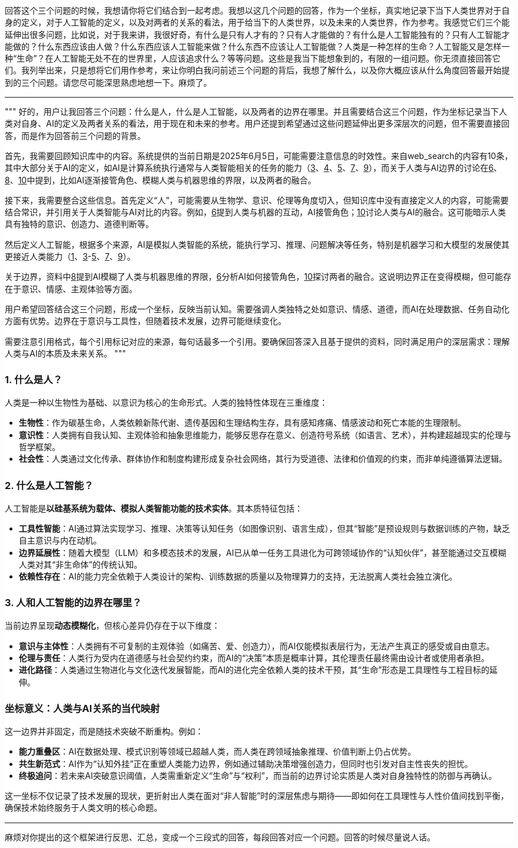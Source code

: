 回答这个三个问题的时候，我想请你将它们结合到一起考虑。我想以这几个问题的回答，作为一个坐标，真实地记录下当下人类世界对于自身的定义，对于人工智能的定义，以及对两者的关系的看法，用于给当下的人类世界，以及未来的人类世界，作为参考。我感觉它们三个能延伸出很多问题，比如说，对于我来讲，我很好奇，有什么是只有人才有的？只有人才能做的？有什么是人工智能独有的？只有人工智能才能做的？什么东西应该由人做？什么东西应该人工智能来做？什么东西不应该让人工智能做？人类是一种怎样的生命？人工智能又是怎样一种“生命”？在人工智能无处不在的世界里，人应该追求什么？等等问题。这些是我当下能想象到的，有限的一组问题。你无须直接回答它们。我列举出来，只是想将它们用作参考，来让你明白我问前述三个问题的背后，我想了解什么，以及你大概应该从什么角度回答最开始提到的三个问题。请您尽可能深思熟虑地想一下。麻烦了。

------

"""
好的，用户让我回答三个问题：什么是人，什么是人工智能，以及两者的边界在哪里。并且需要结合这三个问题，作为坐标记录当下人类对自身、AI的定义及两者关系的看法，用于现在和未来的参考。用户还提到希望通过这些问题延伸出更多深层次的问题，但不需要直接回答，而是作为回答前三个问题的背景。

首先，我需要回顾知识库中的内容。系统提供的当前日期是2025年6月5日，可能需要注意信息的时效性。来自web_search的内容有10条，其中大部分关于AI的定义，如AI是计算系统执行通常与人类智能相关的任务的能力（[3]、[4]、[5]、[7]、[9]），而关于人类与AI边界的讨论在[6]、[8]、[10]中提到，比如AI逐渐接管角色、模糊人类与机器思维的界限，以及两者的融合。

接下来，我需要整合这些信息。首先定义“人”，可能需要从生物学、意识、伦理等角度切入，但知识库中没有直接定义人的内容，可能需要结合常识，并引用关于人类智能与AI对比的内容。例如，[6]提到人类与机器的互动，AI接管角色；[10]讨论人类与AI的融合。这可能暗示人类具有独特的意识、创造力、道德判断等。

然后定义人工智能，根据多个来源，AI是模拟人类智能的系统，能执行学习、推理、问题解决等任务，特别是机器学习和大模型的发展使其更接近人类能力（[1]、[3]-[5]、[7]、[9]）。

关于边界，资料中[8]提到AI模糊了人类与机器思维的界限，[6]分析AI如何接管角色，[10]探讨两者的融合。这说明边界正在变得模糊，但可能存在于意识、情感、主观体验等方面。

用户希望回答结合这三个问题，形成一个坐标，反映当前认知。需要强调人类独特之处如意识、情感、道德，而AI在处理数据、任务自动化方面有优势。边界在于意识与工具性，但随着技术发展，边界可能继续变化。

需要注意引用格式，每个引用标记对应的来源，每句话最多一个引用。要确保回答深入且基于提供的资料，同时满足用户的深层需求：理解人类与AI的本质及未来关系。
"""

### 1. **什么是人？**  
人类是一种以生物性为基础、以意识为核心的生命形式。人类的独特性体现在三重维度：  
- **生物性**：作为碳基生命，人类依赖新陈代谢、遗传基因和生理结构生存，具有感知疼痛、情感波动和死亡本能的生理限制。  
- **意识性**：人类拥有自我认知、主观体验和抽象思维能力，能够反思存在意义、创造符号系统（如语言、艺术），并构建超越现实的伦理与哲学框架。  
- **社会性**：人类通过文化传承、群体协作和制度构建形成复杂社会网络，其行为受道德、法律和价值观的约束，而非单纯遵循算法逻辑。  

### 2. **什么是人工智能？**  
人工智能是**以硅基系统为载体、模拟人类智能功能的技术实体**。其本质特征包括：  
- **工具性智能**：AI通过算法实现学习、推理、决策等认知任务（如图像识别、语言生成），但其“智能”是预设规则与数据训练的产物，缺乏自主意识与内在动机。  
- **边界延展性**：随着大模型（LLM）和多模态技术的发展，AI已从单一任务工具进化为可跨领域协作的“认知伙伴”，甚至能通过交互模糊人类对其“非生命体”的传统认知。  
- **依赖性存在**：AI的能力完全依赖于人类设计的架构、训练数据的质量以及物理算力的支持，无法脱离人类社会独立演化。  

### 3. **人和人工智能的边界在哪里？**  
当前边界呈现**动态模糊化**，但核心差异仍存在于以下维度：  
- **意识与主体性**：人类拥有不可复制的主观体验（如痛苦、爱、创造力），而AI仅能模拟表层行为，无法产生真正的感受或自由意志。  
- **伦理与责任**：人类行为受内在道德感与社会契约约束，而AI的“决策”本质是概率计算，其伦理责任最终需由设计者或使用者承担。  
- **进化路径**：人类通过生物进化与文化迭代发展智能，而AI的进化完全依赖人类的技术干预，其“生命”形态是工具理性与工程目标的延伸。  

### 坐标意义：人类与AI关系的当代映射  
这一边界并非固定，而是随技术突破不断重构。例如：  
- **能力重叠区**：AI在数据处理、模式识别等领域已超越人类，而人类在跨领域抽象推理、价值判断上仍占优势。  
- **共生新范式**：AI作为“认知外挂”正在重塑人类能力边界，例如通过辅助决策增强创造力，但同时也引发对自主性丧失的担忧。  
- **终极追问**：若未来AI突破意识阈值，人类需重新定义“生命”与“权利”，而当前的边界讨论实质是人类对自身独特性的防御与再确认。  

这一坐标不仅记录了技术发展的现状，更折射出人类在面对“非人智能”时的深层焦虑与期待——即如何在工具理性与人性价值间找到平衡，确保技术始终服务于人类文明的核心命题。

------

麻烦对你提出的这个框架进行反思、汇总，变成一个三段式的回答，每段回答对应一个问题。回答的时候尽量说人话。


[1]: https://www.britannica.com/summary/Homo-sapiens?utm_source=chatgpt.com "Homo sapiens summary | Britannica"
[2]: https://www.britannica.com/topic/Homo-sapiens-sapiens?utm_source=chatgpt.com "Homo sapiens sapiens | Characteristics & Facts - Britannica"
[3]: https://www.nature.com/articles/s42003-023-04803-4?utm_source=chatgpt.com "From fossils to mind | Communications Biology - Nature"
[4]: https://www.britannica.com/topic/Homo-sapiens/Behavioral-influences?utm_source=chatgpt.com "Homo sapiens - Evolution, Culture, Tools | Britannica"
[5]: https://australian.museum/learn/science/human-evolution/homo-sapiens-modern-humans/?utm_source=chatgpt.com "Homo sapiens – modern humans - The Australian Museum"
[6]: https://www.nature.com/articles/s41386-021-01092-5?utm_source=chatgpt.com "The prefrontal cortex and (uniquely) human cooperation - Nature"
[7]: https://www.nature.com/articles/nrn2024.pdf?utm_source=chatgpt.com "The mirror neuron system and the consequences of its dysfunction"
[8]: https://www.nature.com/articles/s41598-023-40858-3?utm_source=chatgpt.com "Best humans still outperform artificial intelligence in a creative ..."
[9]: https://www.nature.com/articles/s41598-025-93794-9?utm_source=chatgpt.com "Generative AI lacks the human creativity to achieve scientific ..."
[10]: https://plato.stanford.edu/entries/artificial-intelligence/?utm_source=chatgpt.com "Artificial Intelligence - Stanford Encyclopedia of Philosophy"
[11]: https://eur-lex.europa.eu/legal-content/EN/TXT/PDF/?uri=OJ%3AL_202401689&utm_source=chatgpt.com "[PDF] Regulation (EU) 2024/1689 of the European Parliament ... - EUR-Lex"
[12]: https://www.nist.gov/itl/ai-risk-management-framework?utm_source=chatgpt.com "AI Risk Management Framework | NIST"
[13]: https://www.unesco.org/en/articles/recommendation-ethics-artificial-intelligence?utm_source=chatgpt.com "Recommendation on the Ethics of Artificial Intelligence - UNESCO"
[14]: https://openai.com/safety/how-we-think-about-safety-alignment/?utm_source=chatgpt.com "How we think about safety and alignment - OpenAI"
[15]: https://openai.com/index/our-approach-to-alignment-research/?utm_source=chatgpt.com "Our approach to alignment research - OpenAI"
[16]: https://www.newyorker.com/magazine/2015/11/23/doomsday-invention-artificial-intelligence-nick-bostrom?utm_source=chatgpt.com "The Doomsday Invention"
[17]: https://www.weforum.org/stories/2025/01/ai-workplace-skills/?utm_source=chatgpt.com "AI is shifting the workplace skillset. But human skills still count"
[18]: https://plato.stanford.edu/archIves/win2018/entries/feminist-body/?utm_source=chatgpt.com "Feminist Perspectives on the Body"
[19]: https://press.uchicago.edu/ucp/books/book/chicago/H/bo3769963.html?utm_source=chatgpt.com "How We Became Posthuman - The University of Chicago Press"
[20]: https://www.cambridge.org/core/books/cambridge-companion-to-religion-and-artificial-intelligence/transhumanism-and-transcendence/84E57D7C1DD10C669B12D0F1553AA7D7?utm_source=chatgpt.com "Transhumanism and Transcendence (Chapter 8)"
[21]: https://www.theguardian.com/technology/2024/dec/13/the-guardian-view-on-ais-power-limits-and-risks-it-may-require-rethinking-the-technology?utm_source=chatgpt.com "The Guardian view on AI's power, limits, and risks: it may require rethinking the technology"
[1]: https://pmc.ncbi.nlm.nih.gov/articles/PMC6224031/?utm_source=chatgpt.com "The Cultural Brain Hypothesis: How culture drives brain expansion ..."
[2]: https://www.pnas.org/doi/10.1073/pnas.1910880117?utm_source=chatgpt.com "The evolution of early symbolic behavior in Homo sapiens - PNAS"
[3]: https://pmc.ncbi.nlm.nih.gov/articles/PMC3510904/?utm_source=chatgpt.com "Mirror neurons: Enigma of the metaphysical modular brain - PMC"
[4]: https://www.keysight.com/used/us/en/knowledge/glossary/oscilloscopes/what-is-time-scale-in-electronics?utm_source=chatgpt.com "What Is Time Scale in Electronics? - Keysight Oscilloscope Glossary"
[5]: https://artificialintelligenceact.eu/article/3/?utm_source=chatgpt.com "Article 3: Definitions | EU Artificial Intelligence Act"
[6]: https://www.nist.gov/itl/ai-risk-management-framework?utm_source=chatgpt.com "AI Risk Management Framework | NIST"
[7]: https://neurips.cc/virtual/2024/poster/94007?utm_source=chatgpt.com "Handling Reward Misspecification in the Presence of Expectation ..."
[8]: https://www.sfu.ca/~decaste/OISE/page2/files/HarawayCyborg.pdf?utm_source=chatgpt.com "[PDF] Donna Haraway, \"A Cyborg Manifesto: Science, Technology, and ..."
[9]: https://www.weforum.org/stories/2025/01/future-of-jobs-report-2025-jobs-of-the-future-and-the-skills-you-need-to-get-them/?utm_source=chatgpt.com "Future of Jobs Report 2025: The jobs of the future – and the skills ..."
[10]: https://nvlpubs.nist.gov/nistpubs/ai/nist.ai.100-1.pdf?utm_source=chatgpt.com "[PDF] Artificial Intelligence Risk Management Framework (AI RMF 1.0)"